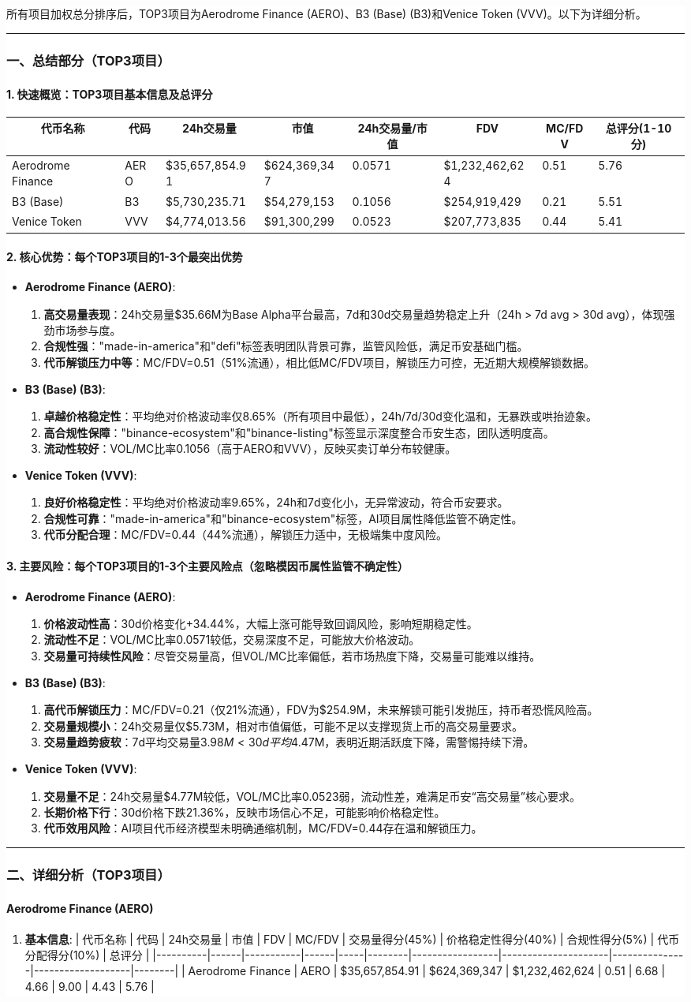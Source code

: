 所有项目加权总分排序后，TOP3项目为Aerodrome Finance (AERO)、B3 (Base) (B3)和Venice Token (VVV)。以下为详细分析。

---

### 一、总结部分（TOP3项目）

#### 1. 快速概览：TOP3项目基本信息及总评分
| 代币名称          | 代码 | 24h交易量      | 市值          | 24h交易量/市值 | FDV           | MC/FDV | 总评分(1-10分) |
|-------------------|------|----------------|---------------|----------------|---------------|--------|----------------|
| Aerodrome Finance | AERO | $35,657,854.91 | $624,369,347 | 0.0571         | $1,232,462,624 | 0.51   | 5.76           |
| B3 (Base)         | B3   | $5,730,235.71  | $54,279,153   | 0.1056         | $254,919,429   | 0.21   | 5.51           |
| Venice Token      | VVV  | $4,774,013.56  | $91,300,299   | 0.0523         | $207,773,835   | 0.44   | 5.41           |

#### 2. 核心优势：每个TOP3项目的1-3个最突出优势
- **Aerodrome Finance (AERO)**:
  1. **高交易量表现**：24h交易量$35.66M为Base Alpha平台最高，7d和30d交易量趋势稳定上升（24h > 7d avg > 30d avg），体现强劲市场参与度。
  2. **合规性强**："made-in-america"和"defi"标签表明团队背景可靠，监管风险低，满足币安基础门槛。
  3. **代币解锁压力中等**：MC/FDV=0.51（51%流通），相比低MC/FDV项目，解锁压力可控，无近期大规模解锁数据。

- **B3 (Base) (B3)**:
  1. **卓越价格稳定性**：平均绝对价格波动率仅8.65%（所有项目中最低），24h/7d/30d变化温和，无暴跌或哄抬迹象。
  2. **高合规性保障**："binance-ecosystem"和"binance-listing"标签显示深度整合币安生态，团队透明度高。
  3. **流动性较好**：VOL/MC比率0.1056（高于AERO和VVV），反映买卖订单分布较健康。

- **Venice Token (VVV)**:
  1. **良好价格稳定性**：平均绝对价格波动率9.65%，24h和7d变化小，无异常波动，符合币安要求。
  2. **合规性可靠**："made-in-america"和"binance-ecosystem"标签，AI项目属性降低监管不确定性。
  3. **代币分配合理**：MC/FDV=0.44（44%流通），解锁压力适中，无极端集中度风险。

#### 3. 主要风险：每个TOP3项目的1-3个主要风险点（忽略模因币属性监管不确定性）
- **Aerodrome Finance (AERO)**:
  1. **价格波动性高**：30d价格变化+34.44%，大幅上涨可能导致回调风险，影响短期稳定性。
  2. **流动性不足**：VOL/MC比率0.0571较低，交易深度不足，可能放大价格波动。
  3. **交易量可持续性风险**：尽管交易量高，但VOL/MC比率偏低，若市场热度下降，交易量可能难以维持。

- **B3 (Base) (B3)**:
  1. **高代币解锁压力**：MC/FDV=0.21（仅21%流通），FDV为$254.9M，未来解锁可能引发抛压，持币者恐慌风险高。
  2. **交易量规模小**：24h交易量仅$5.73M，相对市值偏低，可能不足以支撑现货上币的高交易量要求。
  3. **交易量趋势疲软**：7d平均交易量$3.98M < 30d平均$4.47M，表明近期活跃度下降，需警惕持续下滑。

- **Venice Token (VVV)**:
  1. **交易量不足**：24h交易量$4.77M较低，VOL/MC比率0.0523弱，流动性差，难满足币安“高交易量”核心要求。
  2. **长期价格下行**：30d价格下跌21.36%，反映市场信心不足，可能影响价格稳定性。
  3. **代币效用风险**：AI项目代币经济模型未明确通缩机制，MC/FDV=0.44存在温和解锁压力。

---

### 二、详细分析（TOP3项目）

#### Aerodrome Finance (AERO)
1. **基本信息**:
   | 代币名称 | 代码 | 24h交易量 | 市值 | FDV | MC/FDV | 交易量得分(45%) | 价格稳定性得分(40%) | 合规性得分(5%) | 代币分配得分(10%) | 总评分 |
   |----------|------|-----------|------|-----|--------|-----------------|---------------------|---------------|-------------------|--------|
   | Aerodrome Finance | AERO | $35,657,854.91 | $624,369,347 | $1,232,462,624 | 0.51 | 6.68 | 4.66 | 9.00 | 4.43 | 5.76 |
